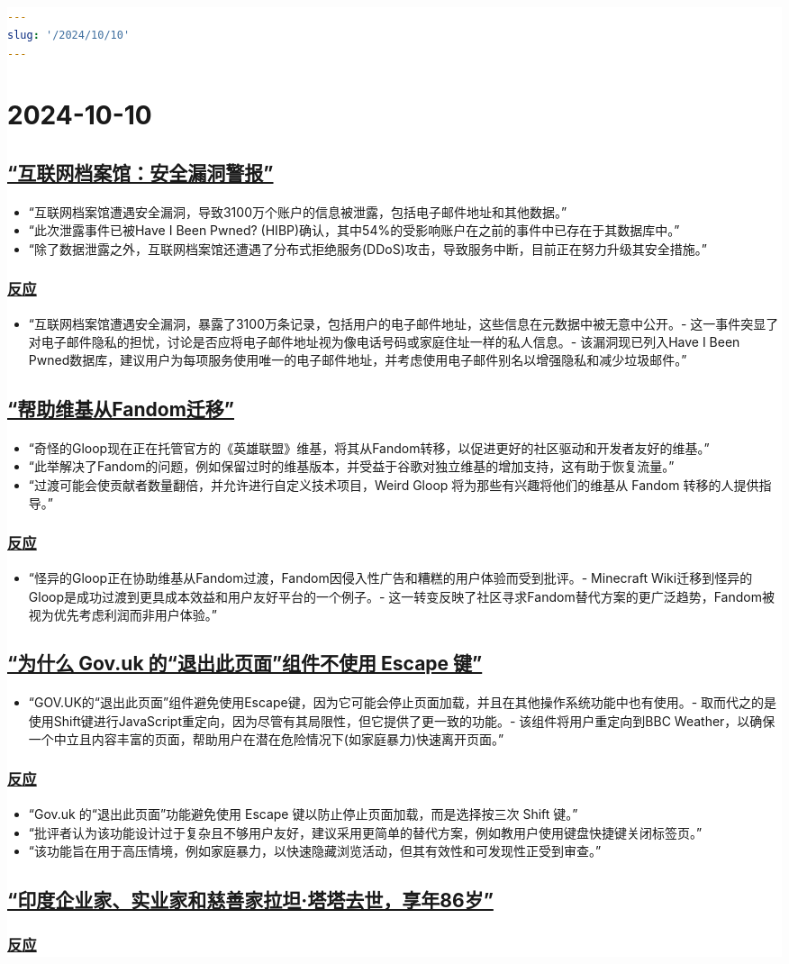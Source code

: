 ```yaml
---
slug: '/2024/10/10'
---
```


# 2024-10-10

## [“互联网档案馆：安全漏洞警报”](https://www.theverge.com/2024/10/9/24266419/internet-archive-ddos-attack-pop-up-message)

- “互联网档案馆遭遇安全漏洞，导致3100万个账户的信息被泄露，包括电子邮件地址和其他数据。”
- “此次泄露事件已被Have I Been Pwned? (HIBP)确认，其中54%的受影响账户在之前的事件中已存在于其数据库中。”
- “除了数据泄露之外，互联网档案馆还遭遇了分布式拒绝服务(DDoS)攻击，导致服务中断，目前正在努力升级其安全措施。”

### [反应](https://news.ycombinator.com/item?id=41792500)

- “互联网档案馆遭遇安全漏洞，暴露了3100万条记录，包括用户的电子邮件地址，这些信息在元数据中被无意中公开。- 这一事件突显了对电子邮件隐私的担忧，讨论是否应将电子邮件地址视为像电话号码或家庭住址一样的私人信息。- 该漏洞现已列入Have I Been Pwned数据库，建议用户为每项服务使用唯一的电子邮件地址，并考虑使用电子邮件别名以增强隐私和减少垃圾邮件。”

## [“帮助维基从Fandom迁移”](https://weirdgloop.org/blog/why-were-helping-more-wikis-move-away-from-fandom)

- “奇怪的Gloop现在正在托管官方的《英雄联盟》维基，将其从Fandom转移，以促进更好的社区驱动和开发者友好的维基。”
- “此举解决了Fandom的问题，例如保留过时的维基版本，并受益于谷歌对独立维基的增加支持，这有助于恢复流量。”
- “过渡可能会使贡献者数量翻倍，并允许进行自定义技术项目，Weird Gloop 将为那些有兴趣将他们的维基从 Fandom 转移的人提供指导。”

### [反应](https://news.ycombinator.com/item?id=41797719)

- “怪异的Gloop正在协助维基从Fandom过渡，Fandom因侵入性广告和糟糕的用户体验而受到批评。- Minecraft Wiki迁移到怪异的Gloop是成功过渡到更具成本效益和用户友好平台的一个例子。- 这一转变反映了社区寻求Fandom替代方案的更广泛趋势，Fandom被视为优先考虑利润而非用户体验。”

## [“为什么 Gov.uk 的“退出此页面”组件不使用 Escape 键”](https://beeps.website/blog/2024-10-09-why-govuk-exit-this-page-doesnt-use-escape/)

- “GOV.UK的“退出此页面”组件避免使用Escape键，因为它可能会停止页面加载，并且在其他操作系统功能中也有使用。- 取而代之的是使用Shift键进行JavaScript重定向，因为尽管有其局限性，但它提供了更一致的功能。- 该组件将用户重定向到BBC Weather，以确保一个中立且内容丰富的页面，帮助用户在潜在危险情况下(如家庭暴力)快速离开页面。”

### [反应](https://news.ycombinator.com/item?id=41793597)

- “Gov.uk 的“退出此页面”功能避免使用 Escape 键以防止停止页面加载，而是选择按三次 Shift 键。”
- “批评者认为该功能设计过于复杂且不够用户友好，建议采用更简单的替代方案，例如教用户使用键盘快捷键关闭标签页。”
- “该功能旨在用于高压情境，例如家庭暴力，以快速隐藏浏览活动，但其有效性和可发现性正受到审查。”

## [“印度企业家、实业家和慈善家拉坦·塔塔去世，享年86岁”](https://en.wikipedia.org/wiki/Ratan_Tata)

### [反应](https://news.ycombinator.com/item?id=41795218)
